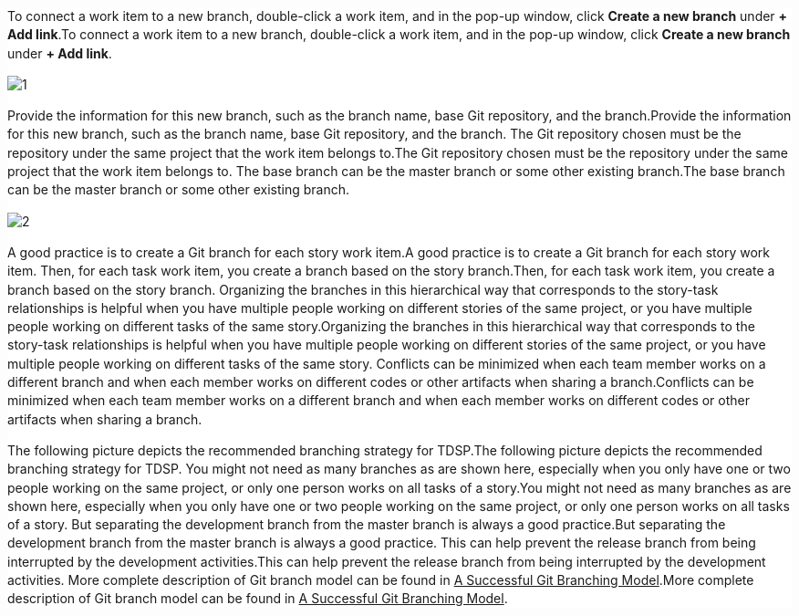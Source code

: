 <span data-ttu-id="e2de7-109">To connect a work item to a new branch, double-click a work item, and in the pop-up window, click **Create a new branch** under **+ Add link**.</span><span class="sxs-lookup"><span data-stu-id="e2de7-109">To connect a work item to a new branch, double-click a work item, and in the pop-up window, click **Create a new branch** under **+ Add link**.</span></span>  

![1](./media/collaborative-coding-with-git/1-sprint-board-view.png)

<span data-ttu-id="e2de7-111">Provide the information for this new branch, such as the branch name, base Git repository, and the branch.</span><span class="sxs-lookup"><span data-stu-id="e2de7-111">Provide the information for this new branch, such as the branch name, base Git repository, and the branch.</span></span> <span data-ttu-id="e2de7-112">The Git repository  chosen must be the repository under the same project that the work item belongs to.</span><span class="sxs-lookup"><span data-stu-id="e2de7-112">The Git repository  chosen must be the repository under the same project that the work item belongs to.</span></span> <span data-ttu-id="e2de7-113">The base branch can be the master branch or some other existing branch.</span><span class="sxs-lookup"><span data-stu-id="e2de7-113">The base branch can be the master branch or some other existing branch.</span></span>

![2](./media/collaborative-coding-with-git/2-create-a-branch.png)

<span data-ttu-id="e2de7-115">A good practice is to create a Git branch for each story work item.</span><span class="sxs-lookup"><span data-stu-id="e2de7-115">A good practice is to create a Git branch for each story work item.</span></span> <span data-ttu-id="e2de7-116">Then, for each task work item, you create a branch based on the story branch.</span><span class="sxs-lookup"><span data-stu-id="e2de7-116">Then, for each task work item, you create a branch based on the story branch.</span></span> <span data-ttu-id="e2de7-117">Organizing the branches in this hierarchical way that corresponds to the story-task relationships is helpful when you have multiple people working on different stories of the same project, or you have multiple people working on different tasks of the same story.</span><span class="sxs-lookup"><span data-stu-id="e2de7-117">Organizing the branches in this hierarchical way that corresponds to the story-task relationships is helpful when you have multiple people working on different stories of the same project, or you have multiple people working on different tasks of the same story.</span></span> <span data-ttu-id="e2de7-118">Conflicts can be minimized when each team member works on a different branch and when each member works on different codes or other artifacts when sharing a branch.</span><span class="sxs-lookup"><span data-stu-id="e2de7-118">Conflicts can be minimized when each team member works on a different branch and when each member works on different codes or other artifacts when sharing a branch.</span></span> 

<span data-ttu-id="e2de7-119">The following picture depicts the recommended branching strategy for TDSP.</span><span class="sxs-lookup"><span data-stu-id="e2de7-119">The following picture depicts the recommended branching strategy for TDSP.</span></span> <span data-ttu-id="e2de7-120">You might not need as many branches as are shown here, especially when you only have one or two people working on the same project, or only one person works on all tasks of a story.</span><span class="sxs-lookup"><span data-stu-id="e2de7-120">You might not need as many branches as are shown here, especially when you only have one or two people working on the same project, or only one person works on all tasks of a story.</span></span> <span data-ttu-id="e2de7-121">But separating the development branch from the master branch is always a good practice.</span><span class="sxs-lookup"><span data-stu-id="e2de7-121">But separating the development branch from the master branch is always a good practice.</span></span> <span data-ttu-id="e2de7-122">This can help prevent the release branch from being interrupted by the development activities.</span><span class="sxs-lookup"><span data-stu-id="e2de7-122">This can help prevent the release branch from being interrupted by the development activities.</span></span> <span data-ttu-id="e2de7-123">More complete description of Git branch model can be found in [A Successful Git Branching Model](http://nvie.com/posts/a-successful-git-branching-model/).</span><span class="sxs-lookup"><span data-stu-id="e2de7-123">More complete description of Git branch model can be found in [A Successful Git Branching Model](http://nvie.com/posts/a-successful-git-branching-model/).</span></span>
